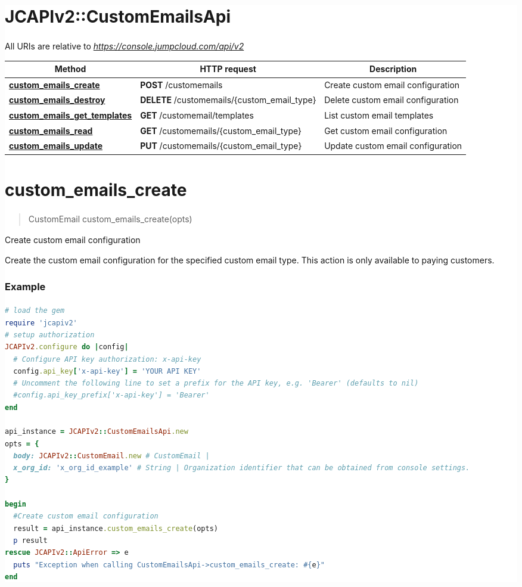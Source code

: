 # JCAPIv2::CustomEmailsApi

All URIs are relative to *https://console.jumpcloud.com/api/v2*

Method | HTTP request | Description
------------- | ------------- | -------------
[**custom_emails_create**](CustomEmailsApi.md#custom_emails_create) | **POST** /customemails | Create custom email configuration
[**custom_emails_destroy**](CustomEmailsApi.md#custom_emails_destroy) | **DELETE** /customemails/{custom_email_type} | Delete custom email configuration
[**custom_emails_get_templates**](CustomEmailsApi.md#custom_emails_get_templates) | **GET** /customemail/templates | List custom email templates
[**custom_emails_read**](CustomEmailsApi.md#custom_emails_read) | **GET** /customemails/{custom_email_type} | Get custom email configuration
[**custom_emails_update**](CustomEmailsApi.md#custom_emails_update) | **PUT** /customemails/{custom_email_type} | Update custom email configuration

# **custom_emails_create**
> CustomEmail custom_emails_create(opts)

Create custom email configuration

Create the custom email configuration for the specified custom email type.  This action is only available to paying customers.

### Example
```ruby
# load the gem
require 'jcapiv2'
# setup authorization
JCAPIv2.configure do |config|
  # Configure API key authorization: x-api-key
  config.api_key['x-api-key'] = 'YOUR API KEY'
  # Uncomment the following line to set a prefix for the API key, e.g. 'Bearer' (defaults to nil)
  #config.api_key_prefix['x-api-key'] = 'Bearer'
end

api_instance = JCAPIv2::CustomEmailsApi.new
opts = { 
  body: JCAPIv2::CustomEmail.new # CustomEmail | 
  x_org_id: 'x_org_id_example' # String | Organization identifier that can be obtained from console settings.
}

begin
  #Create custom email configuration
  result = api_instance.custom_emails_create(opts)
  p result
rescue JCAPIv2::ApiError => e
  puts "Exception when calling CustomEmailsApi->custom_emails_create: #{e}"
end
```
